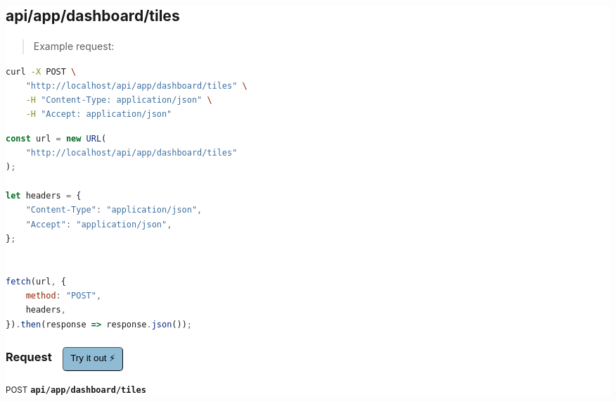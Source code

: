 </p>
</form>


## api/app/dashboard/tiles




> Example request:

```bash
curl -X POST \
    "http://localhost/api/app/dashboard/tiles" \
    -H "Content-Type: application/json" \
    -H "Accept: application/json"
```

```javascript
const url = new URL(
    "http://localhost/api/app/dashboard/tiles"
);

let headers = {
    "Content-Type": "application/json",
    "Accept": "application/json",
};


fetch(url, {
    method: "POST",
    headers,
}).then(response => response.json());
```


<div id="execution-results-POSTapi-app-dashboard-tiles" hidden>
    <blockquote>Received response<span id="execution-response-status-POSTapi-app-dashboard-tiles"></span>:</blockquote>
    <pre class="json"><code id="execution-response-content-POSTapi-app-dashboard-tiles"></code></pre>
</div>
<div id="execution-error-POSTapi-app-dashboard-tiles" hidden>
    <blockquote>Request failed with error:</blockquote>
    <pre><code id="execution-error-message-POSTapi-app-dashboard-tiles"></code></pre>
</div>
<form id="form-POSTapi-app-dashboard-tiles" data-method="POST" data-path="api/app/dashboard/tiles" data-authed="0" data-hasfiles="0" data-headers='{"Content-Type":"application\/json","Accept":"application\/json"}' onsubmit="event.preventDefault(); executeTryOut('POSTapi-app-dashboard-tiles', this);">
<h3>
    Request&nbsp;&nbsp;&nbsp;
        <button type="button" style="background-color: #8fbcd4; padding: 5px 10px; border-radius: 5px; border-width: thin;" id="btn-tryout-POSTapi-app-dashboard-tiles" onclick="tryItOut('POSTapi-app-dashboard-tiles');">Try it out ⚡</button>
    <button type="button" style="background-color: #c97a7e; padding: 5px 10px; border-radius: 5px; border-width: thin;" id="btn-canceltryout-POSTapi-app-dashboard-tiles" onclick="cancelTryOut('POSTapi-app-dashboard-tiles');" hidden>Cancel</button>&nbsp;&nbsp;
    <button type="submit" style="background-color: #6ac174; padding: 5px 10px; border-radius: 5px; border-width: thin;" id="btn-executetryout-POSTapi-app-dashboard-tiles" hidden>Send Request 💥</button>
    </h3>
<p>
<small class="badge badge-black">POST</small>
 <b><code>api/app/dashboard/tiles</code></b>
</p>
</form>
